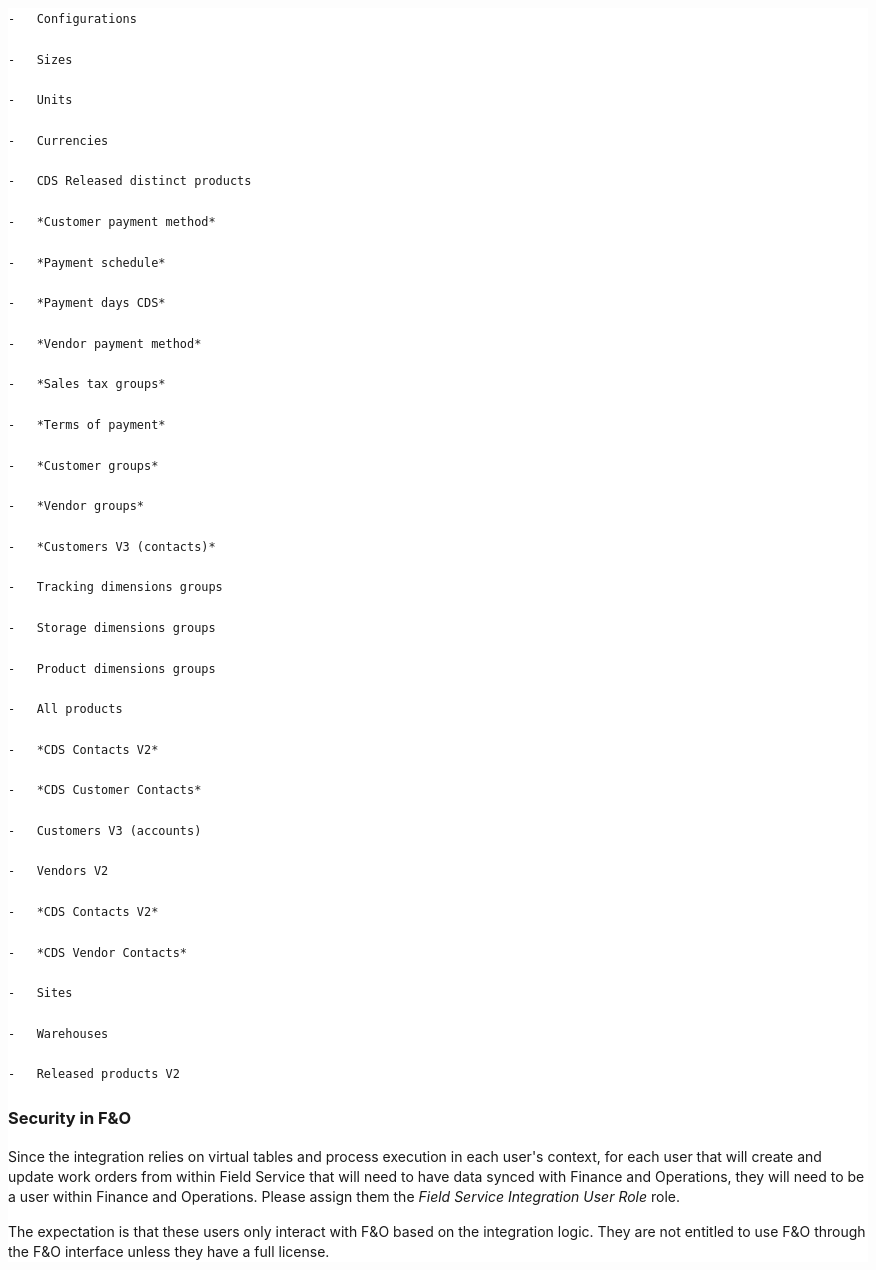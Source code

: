     -   Configurations

    -   Sizes

    -   Units

    -   Currencies

    -   CDS Released distinct products

    -   *Customer payment method*

    -   *Payment schedule*

    -   *Payment days CDS*

    -   *Vendor payment method*

    -   *Sales tax groups*

    -   *Terms of payment*

    -   *Customer groups*

    -   *Vendor groups*

    -   *Customers V3 (contacts)*

    -   Tracking dimensions groups

    -   Storage dimensions groups

    -   Product dimensions groups

    -   All products

    -   *CDS Contacts V2*

    -   *CDS Customer Contacts*

    -   Customers V3 (accounts)

    -   Vendors V2

    -   *CDS Contacts V2*

    -   *CDS Vendor Contacts*

    -   Sites

    -   Warehouses

    -   Released products V2

### Security in F&O

Since the integration relies on virtual tables and process execution in each user's context, for each user that will create and update work orders from within Field Service that will need to have data synced with Finance and Operations, they will need to be a user within Finance and Operations. Please assign them the *Field Service Integration User Role* role.

The expectation is that these users only interact with F&O based on the integration logic. They are not entitled to use F&O through the F&O interface unless they have a full license.
